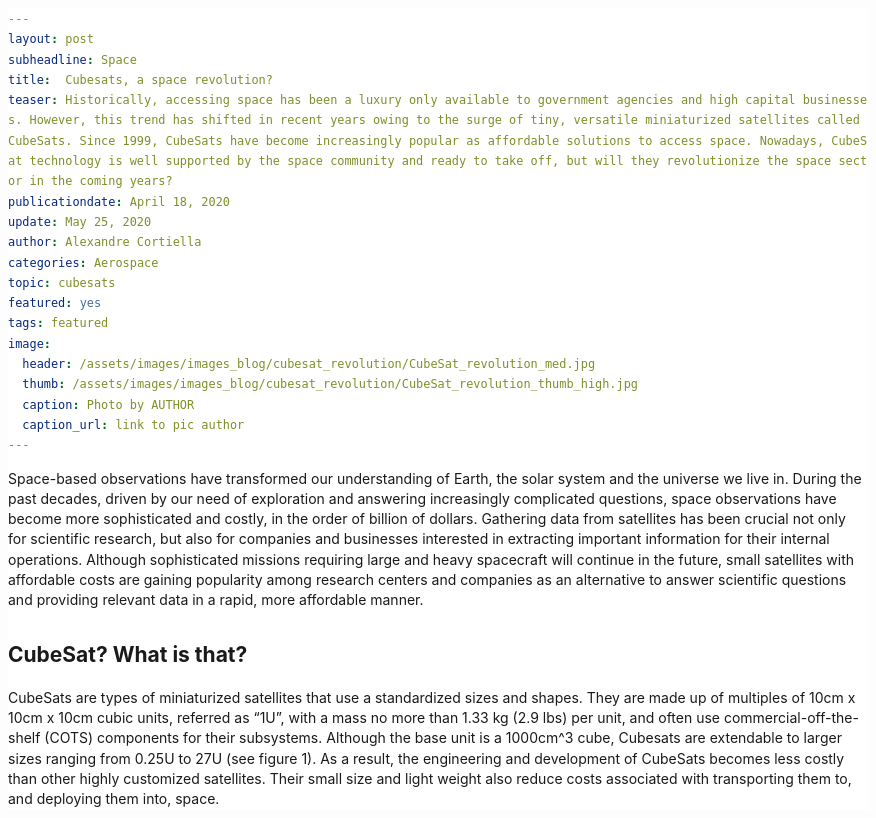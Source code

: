 ```yaml
---
layout: post
subheadline: Space
title:  Cubesats, a space revolution?
teaser: Historically, accessing space has been a luxury only available to government agencies and high capital businesses. However, this trend has shifted in recent years owing to the surge of tiny, versatile miniaturized satellites called CubeSats. Since 1999, CubeSats have become increasingly popular as affordable solutions to access space. Nowadays, CubeSat technology is well supported by the space community and ready to take off, but will they revolutionize the space sector in the coming years?
publicationdate: April 18, 2020
update: May 25, 2020
author: Alexandre Cortiella
categories: Aerospace
topic: cubesats
featured: yes
tags: featured
image: 
  header: /assets/images/images_blog/cubesat_revolution/CubeSat_revolution_med.jpg
  thumb: /assets/images/images_blog/cubesat_revolution/CubeSat_revolution_thumb_high.jpg
  caption: Photo by AUTHOR
  caption_url: link to pic author
---
```

Space-based observations have transformed our understanding of Earth, the solar system and the universe we live in. During the past decades, driven by our need of exploration and answering increasingly complicated  questions, space observations have become more sophisticated and costly, in the order of billion of dollars. Gathering data from satellites has been crucial not only for scientific research, but also for companies and businesses interested in extracting important information for their internal operations. Although sophisticated missions requiring large and heavy spacecraft will continue in the future, small satellites with affordable costs are gaining popularity among research centers and companies as an alternative to answer scientific questions and providing relevant data in a rapid, more affordable manner.

## CubeSat? What is that?

CubeSats are types of miniaturized satellites that use a standardized sizes and shapes. They are made up of multiples of 10cm x 10cm x 10cm cubic units, referred as “1U”,  with a mass no more than 1.33 kg (2.9 lbs) per unit, and often use commercial-off-the-shelf (COTS) components for their subsystems. Although the base unit is a 1000cm^3 cube, Cubesats are extendable to larger sizes ranging from 0.25U to 27U (see figure 1). As a result, the engineering and development of CubeSats becomes less costly than other highly customized satellites. Their small size and light weight also reduce costs associated with transporting them to, and deploying them into, space.
